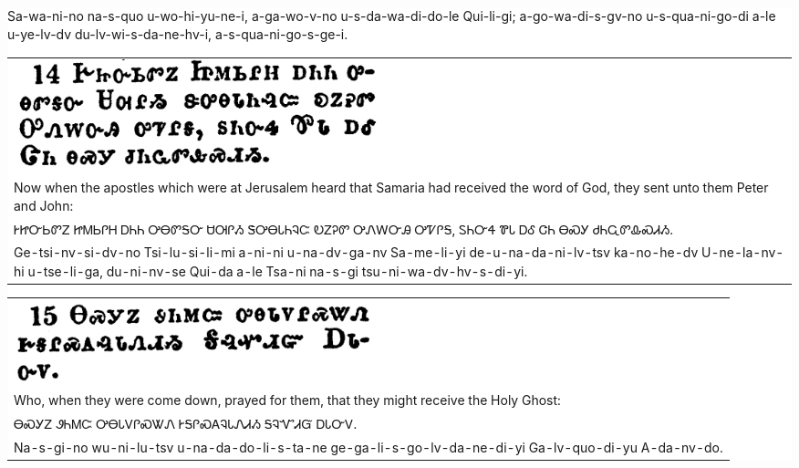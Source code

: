 <td>Sa-wa-ni-no na-s-quo u-wo-hi-yu-ne-i, a-ga-wo-v-no u-s-da-wa-di-do-le Qui-li-gi; a-go-wa-di-s-gv-no u-s-qua-ni-go-di a-le u-ye-lv-dv du-lv-wi-s-da-ne-hv-i, a-s-qua-ni-go-s-ge-i.</td>
</tr>
</tbody>
</table>

<table>
<tbody>
<tr class="odd">
<td><a href="050814.png"><img src="050814.png" width="400" /></a></td>
</tr>
<tr class="even">
<td>Now when the apostles which were at Jerusalem heard that Samaria had received the word of God, they sent unto them Peter and John:</td>
</tr>
<tr class="odd">
<td>ᎨᏥᏅᏏᏛᏃ ᏥᎷᏏᎵᎻ ᎠᏂᏂ ᎤᎾᏛᎦᏅ ᏌᎺᎵᏱ ᏕᎤᎾᏓᏂᎸᏨ ᎧᏃᎮᏛ ᎤᏁᎳᏅᎯ ᎤᏤᎵᎦ, ᏚᏂᏅᏎ ᏈᏓ ᎠᎴ ᏣᏂ ᎾᏍᎩ ᏧᏂᏩᏛᎲᏍᏗᏱ.</td>
</tr>
<tr class="even">
<td>Ge-tsi-nv-si-dv-no Tsi-lu-si-li-mi a-ni-ni u-na-dv-ga-nv Sa-me-li-yi de-u-na-da-ni-lv-tsv ka-no-he-dv U-ne-la-nv-hi u-tse-li-ga, du-ni-nv-se Qui-da a-le Tsa-ni na-s-gi tsu-ni-wa-dv-hv-s-di-yi.</td>
</tr>
</tbody>
</table>

<table>
<tbody>
<tr class="odd">
<td><a href="050815.png"><img src="050815.png" width="400" /></a></td>
</tr>
<tr class="even">
<td>Who, when they were come down, prayed for them, that they might receive the Holy Ghost:</td>
</tr>
<tr class="odd">
<td>ᎾᏍᎩᏃ ᏭᏂᎷᏨ ᎤᎾᏓᏙᎵᏍᏔᏁ ᎨᎦᎵᏍᎪᎸᏓᏁᏗᏱ ᎦᎸᏉᏗᏳ ᎠᏓᏅᏙ.</td>
</tr>
<tr class="even">
<td>Na-s-gi-no wu-ni-lu-tsv u-na-da-do-li-s-ta-ne ge-ga-li-s-go-lv-da-ne-di-yi Ga-lv-quo-di-yu A-da-nv-do.</td>
</tr>